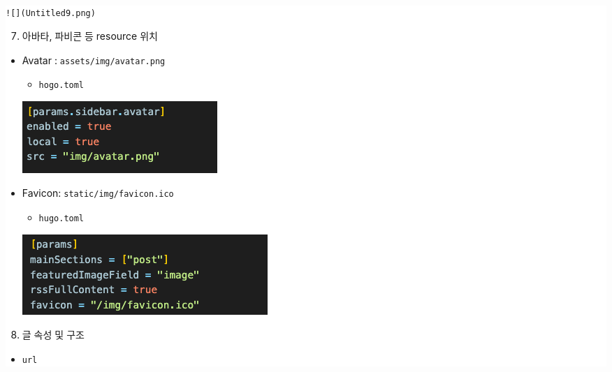     ![](Untitled9.png)

7. 아바타, 파비콘 등 resource 위치

-   Avatar : `assets/img/avatar.png`

    -   `hogo.toml`

    ![](Untitled10.png)

-   Favicon: `static/img/favicon.ico`

    -   `hugo.toml`

    ![](Untitled11.png)

8. 글 속성 및 구조

-   `url`
